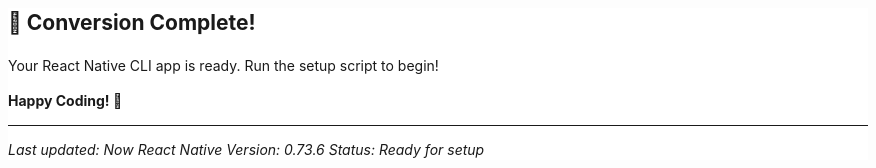
## 🎉 Conversion Complete!

Your React Native CLI app is ready. Run the setup script to begin!

**Happy Coding! 🚀**

---

_Last updated: Now_
_React Native Version: 0.73.6_
_Status: Ready for setup_
